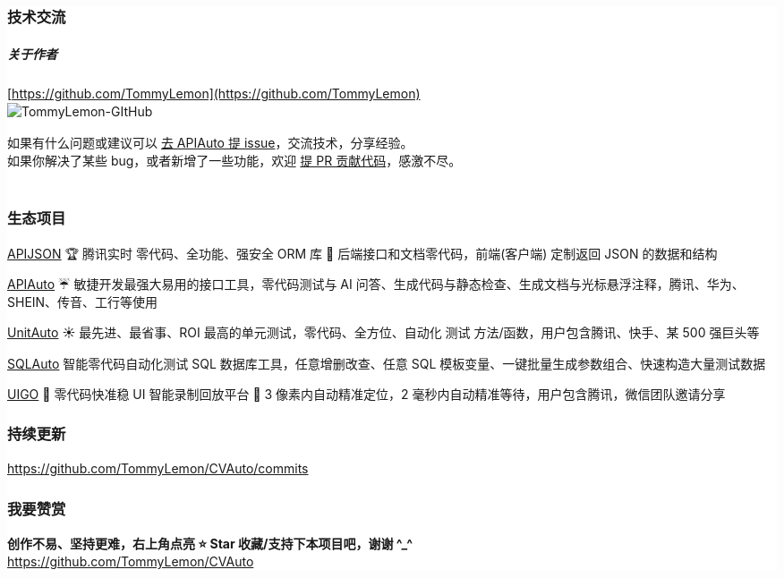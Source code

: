 ### 技术交流
##### 关于作者
[https://github.com/TommyLemon](https://github.com/TommyLemon)<br />
![TommyLemon-GItHub](https://github.com/user-attachments/assets/4c2d9e75-01f7-4072-bed3-cfbd10076512)

如果有什么问题或建议可以 [去 APIAuto 提 issue](https://github.com/TommyLemon/APIAuto/issues)，交流技术，分享经验。<br >
如果你解决了某些 bug，或者新增了一些功能，欢迎 [提 PR 贡献代码](https://github.com/Tencent/APIJSON/blob/master/CONTRIBUTING.md)，感激不尽。
<br />
<br />

### 生态项目

[APIJSON](https://github.com/Tencent/APIJSON) 🏆 腾讯实时 零代码、全功能、强安全 ORM 库 🚀 后端接口和文档零代码，前端(客户端) 定制返回 JSON 的数据和结构

[APIAuto](https://github.com/TommyLemon/APIAuto) ☔ 敏捷开发最强大易用的接口工具，零代码测试与 AI 问答、生成代码与静态检查、生成文档与光标悬浮注释，腾讯、华为、SHEIN、传音、工行等使用

[UnitAuto](https://github.com/TommyLemon/UnitAuto) ☀️ 最先进、最省事、ROI 最高的单元测试，零代码、全方位、自动化 测试 方法/函数，用户包含腾讯、快手、某 500 强巨头等

[SQLAuto](https://github.com/TommyLemon/SQLAuto) 智能零代码自动化测试 SQL 数据库工具，任意增删改查、任意 SQL 模板变量、一键批量生成参数组合、快速构造大量测试数据

[UIGO](https://github.com/TommyLemon/UIGO) 📱 零代码快准稳 UI 智能录制回放平台 🚀 3 像素内自动精准定位，2 毫秒内自动精准等待，用户包含腾讯，微信团队邀请分享

### 持续更新
https://github.com/TommyLemon/CVAuto/commits

### 我要赞赏
**创作不易、坚持更难，右上角点亮 ⭐ Star 收藏/支持下本项目吧，谢谢 ^_^** <br />
https://github.com/TommyLemon/CVAuto





